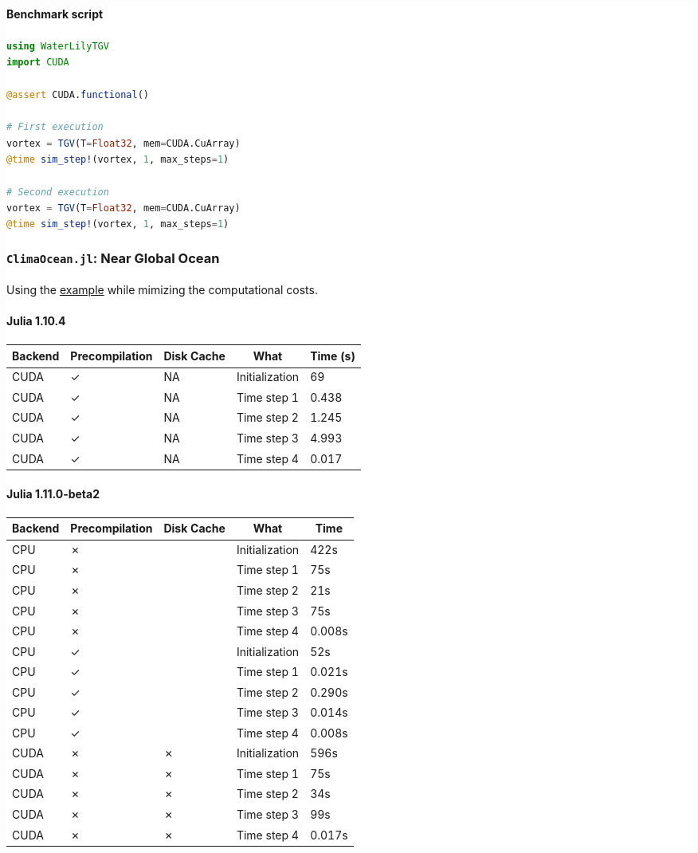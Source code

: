 #### Benchmark script

```julia
using WaterLilyTGV
import CUDA

@assert CUDA.functional()

# First execution
vortex = TGV(T=Float32, mem=CUDA.CuArray)
@time sim_step!(vortex, 1, max_steps=1)

# Second execution
vortex = TGV(T=Float32, mem=CUDA.CuArray)
@time sim_step!(vortex, 1, max_steps=1)
```

### `ClimaOcean.jl`: Near Global Ocean

Using the [example](https://github.com/CliMA/ClimaOcean.jl/blob/9b947bbece78d7226a1a6440606190fbc697391b/examples/near_global_omip_simulation.jl)  while mimizing the computational costs.

#### Julia 1.10.4
| Backend | Precompilation| Disk Cache | What | Time (s) | 
| ------ | ------- |  ----- | ----- |   --- |
| CUDA |  ✓    | NA | Initialization  | 69    |
| CUDA |  ✓    | NA | Time step 1    | 0.438 |
| CUDA |  ✓    | NA | Time step 2    | 1.245 |
| CUDA |  ✓    | NA | Time step 3    | 4.993 |
| CUDA |  ✓    | NA |  Time step 4   | 0.017 |

#### Julia 1.11.0-beta2

| Backend | Precompilation| Disk Cache | What | Time | 
| ------ | ------- |  ----- | ----- |   --- |
| CPU |  ✗  |  | Initialization | 422s |
| CPU |  ✗  |  |  Time step 1 | 75s  |
| CPU |  ✗  |  |  Time step 2 | 21s |
| CPU |  ✗  |  |  Time step 3 | 75s  |
| CPU |  ✗  |  |  Time step 4 | 0.008s |
| CPU |  ✓  |  |  Initialization | 52s  |
| CPU |  ✓  |  |  Time step 1 | 0.021s |
| CPU |  ✓  |  |  Time step 2 | 0.290s |
| CPU |  ✓  |  |  Time step 3 | 0.014s |
| CPU |  ✓  |  |  Time step 4 | 0.008s |
| CUDA  |  ✗ | ✗  | Initialization  | 596s |
| CUDA  |  ✗ | ✗ |   Time step 1 | 75s |
| CUDA  |  ✗ | ✗ |   Time step 2 | 34s |
| CUDA  |  ✗ | ✗ |   Time step 3 | 99s |
| CUDA  |  ✗ | ✗ |   Time step 4 | 0.017s |
